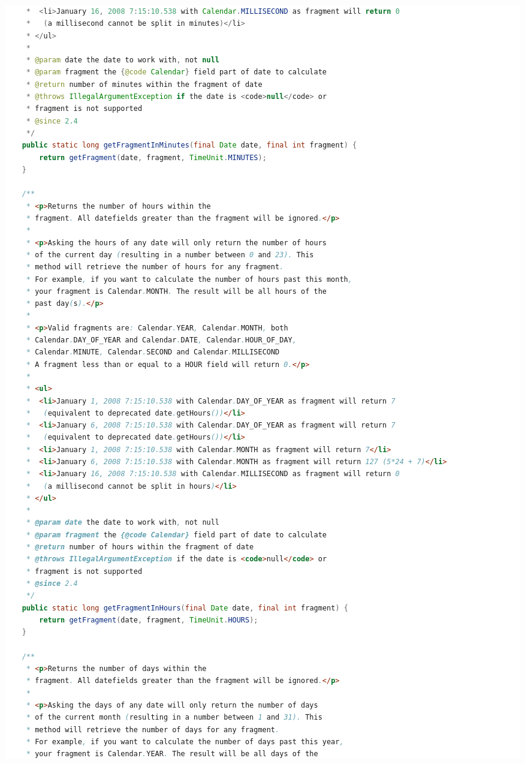 ```java
     *  <li>January 16, 2008 7:15:10.538 with Calendar.MILLISECOND as fragment will return 0
     *   (a millisecond cannot be split in minutes)</li>
     * </ul>
     * 
     * @param date the date to work with, not null
     * @param fragment the {@code Calendar} field part of date to calculate 
     * @return number of minutes within the fragment of date
     * @throws IllegalArgumentException if the date is <code>null</code> or 
     * fragment is not supported
     * @since 2.4
     */
    public static long getFragmentInMinutes(final Date date, final int fragment) {
        return getFragment(date, fragment, TimeUnit.MINUTES);
    }
    
    /**
     * <p>Returns the number of hours within the 
     * fragment. All datefields greater than the fragment will be ignored.</p> 
     * 
     * <p>Asking the hours of any date will only return the number of hours
     * of the current day (resulting in a number between 0 and 23). This 
     * method will retrieve the number of hours for any fragment. 
     * For example, if you want to calculate the number of hours past this month, 
     * your fragment is Calendar.MONTH. The result will be all hours of the 
     * past day(s).</p> 
     * 
     * <p>Valid fragments are: Calendar.YEAR, Calendar.MONTH, both 
     * Calendar.DAY_OF_YEAR and Calendar.DATE, Calendar.HOUR_OF_DAY, 
     * Calendar.MINUTE, Calendar.SECOND and Calendar.MILLISECOND
     * A fragment less than or equal to a HOUR field will return 0.</p> 
     * 
     * <ul>
     *  <li>January 1, 2008 7:15:10.538 with Calendar.DAY_OF_YEAR as fragment will return 7
     *   (equivalent to deprecated date.getHours())</li>
     *  <li>January 6, 2008 7:15:10.538 with Calendar.DAY_OF_YEAR as fragment will return 7
     *   (equivalent to deprecated date.getHours())</li>
     *  <li>January 1, 2008 7:15:10.538 with Calendar.MONTH as fragment will return 7</li>
     *  <li>January 6, 2008 7:15:10.538 with Calendar.MONTH as fragment will return 127 (5*24 + 7)</li>
     *  <li>January 16, 2008 7:15:10.538 with Calendar.MILLISECOND as fragment will return 0
     *   (a millisecond cannot be split in hours)</li>
     * </ul>
     * 
     * @param date the date to work with, not null
     * @param fragment the {@code Calendar} field part of date to calculate 
     * @return number of hours within the fragment of date
     * @throws IllegalArgumentException if the date is <code>null</code> or 
     * fragment is not supported
     * @since 2.4
     */
    public static long getFragmentInHours(final Date date, final int fragment) {
        return getFragment(date, fragment, TimeUnit.HOURS);
    }
    
    /**
     * <p>Returns the number of days within the 
     * fragment. All datefields greater than the fragment will be ignored.</p> 
     * 
     * <p>Asking the days of any date will only return the number of days
     * of the current month (resulting in a number between 1 and 31). This 
     * method will retrieve the number of days for any fragment. 
     * For example, if you want to calculate the number of days past this year, 
     * your fragment is Calendar.YEAR. The result will be all days of the 
```